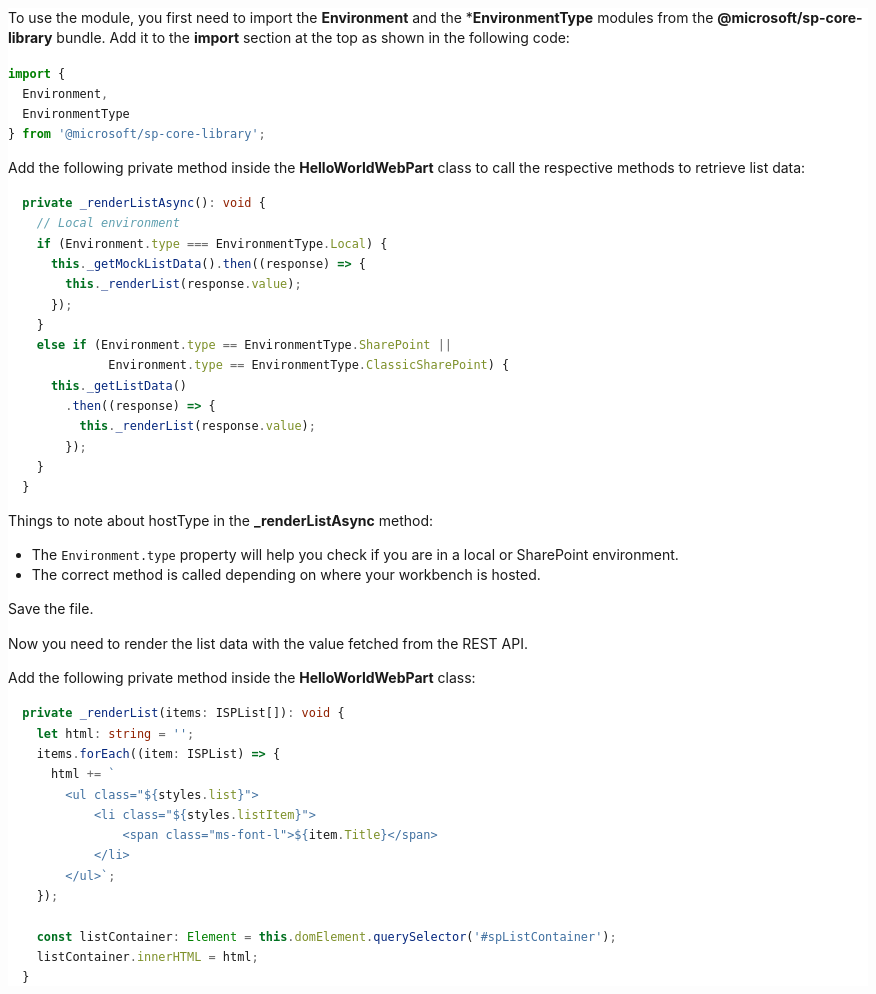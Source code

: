 To use the module, you first need to import the **Environment** and the ***EnvironmentType** modules from the **@microsoft/sp-core-library** bundle. Add it to the **import** section at the top as shown in the following code:

```ts
import {
  Environment,
  EnvironmentType
} from '@microsoft/sp-core-library';
```

Add the following private method inside the **HelloWorldWebPart** class to call the respective methods to retrieve list data:

```ts
  private _renderListAsync(): void {
    // Local environment
    if (Environment.type === EnvironmentType.Local) {
      this._getMockListData().then((response) => {
        this._renderList(response.value);
      });
    }
    else if (Environment.type == EnvironmentType.SharePoint || 
              Environment.type == EnvironmentType.ClassicSharePoint) {
      this._getListData()
        .then((response) => {
          this._renderList(response.value);
        });
    }
  }
```

Things to note about hostType in the **_renderListAsync** method:

* The `Environment.type` property will help you check if you are in a local or SharePoint environment.
* The correct method is called depending on where your workbench is hosted.

Save the file.

Now you need to render the list data with the value fetched from the REST API.

Add the following private method inside the **HelloWorldWebPart** class:

```ts
  private _renderList(items: ISPList[]): void {
    let html: string = '';
    items.forEach((item: ISPList) => {
      html += `
		<ul class="${styles.list}">
			<li class="${styles.listItem}">
				<span class="ms-font-l">${item.Title}</span>
			</li>
		</ul>`;
    });

    const listContainer: Element = this.domElement.querySelector('#spListContainer');
    listContainer.innerHTML = html;
  }
```
